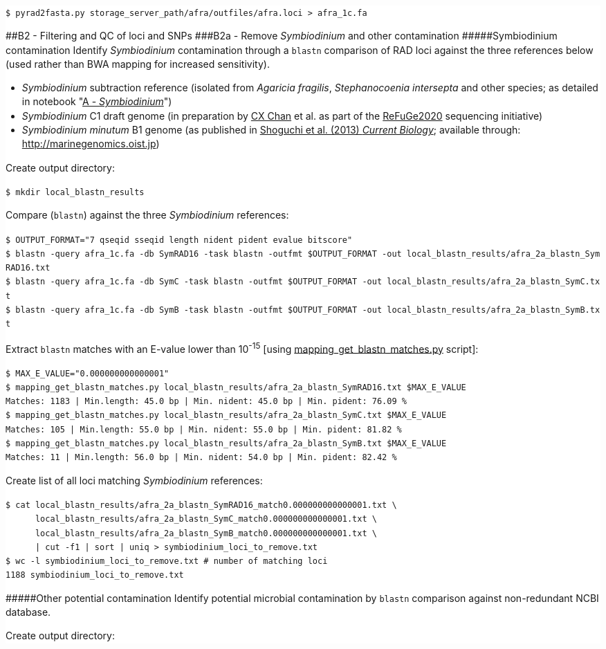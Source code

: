 	$ pyrad2fasta.py storage_server_path/afra/outfiles/afra.loci > afra_1c.fa

##B2 - Filtering and QC of loci and SNPs
###B2a - Remove *Symbiodinium* and other contamination
#####Symbiodinium contamination
Identify *Symbiodinium* contamination through a `blastn` comparison of RAD loci against the three references below (used rather than BWA mapping for increased sensitivity).

* *Symbiodinium* subtraction reference (isolated from *Agaricia fragilis*, *Stephanocoenia intersepta* and other species; as detailed in notebook "[A - *Symbiodinium*](https://github.com/pimbongaerts/bermuda-rad/tree/master/A%20-%20Symbiodinium)")
*  *Symbiodinium* C1 draft genome (in preparation by [CX Chan](http://researchers.uq.edu.au/researcher/1283) et al. as part of the [ReFuGe2020](http://refuge2020.com) sequencing initiative)
*  *Symbiodinium minutum* B1 genome (as published in [Shoguchi et al. (2013) *Current Biology*](http://dx.doi.org/10.1016/j.cub.2013.05.062); available through: <http://marinegenomics.oist.jp>)

Create output directory:

	$ mkdir local_blastn_results

Compare (`blastn`) against the three *Symbiodinium* references: 
	
	$ OUTPUT_FORMAT="7 qseqid sseqid length nident pident evalue bitscore"
	$ blastn -query afra_1c.fa -db SymRAD16 -task blastn -outfmt $OUTPUT_FORMAT -out local_blastn_results/afra_2a_blastn_SymRAD16.txt
	$ blastn -query afra_1c.fa -db SymC -task blastn -outfmt $OUTPUT_FORMAT -out local_blastn_results/afra_2a_blastn_SymC.txt
	$ blastn -query afra_1c.fa -db SymB -task blastn -outfmt $OUTPUT_FORMAT -out local_blastn_results/afra_2a_blastn_SymB.txt

Extract `blastn` matches with an E-value lower than 10<sup>-15</sup> [using [mapping_get_blastn_matches.py](https://github.com/pimbongaerts/radseq/blob/master/mapping_get_blastn_matches.py) script]:

	$ MAX_E_VALUE="0.000000000000001"
	$ mapping_get_blastn_matches.py local_blastn_results/afra_2a_blastn_SymRAD16.txt $MAX_E_VALUE
	Matches: 1183 | Min.length: 45.0 bp | Min. nident: 45.0 bp | Min. pident: 76.09 %
	$ mapping_get_blastn_matches.py local_blastn_results/afra_2a_blastn_SymC.txt $MAX_E_VALUE
	Matches: 105 | Min.length: 55.0 bp | Min. nident: 55.0 bp | Min. pident: 81.82 %
	$ mapping_get_blastn_matches.py local_blastn_results/afra_2a_blastn_SymB.txt $MAX_E_VALUE
	Matches: 11 | Min.length: 56.0 bp | Min. nident: 54.0 bp | Min. pident: 82.42 %

Create list of all loci matching *Symbiodinium* references:

	$ cat local_blastn_results/afra_2a_blastn_SymRAD16_match0.000000000000001.txt \
		  local_blastn_results/afra_2a_blastn_SymC_match0.000000000000001.txt \
		  local_blastn_results/afra_2a_blastn_SymB_match0.000000000000001.txt \
		  | cut -f1 | sort | uniq > symbiodinium_loci_to_remove.txt
	$ wc -l symbiodinium_loci_to_remove.txt # number of matching loci
	1188 symbiodinium_loci_to_remove.txt

#####Other potential contamination
Identify potential microbial contamination by `blastn` comparison against non-redundant NCBI database.

Create output directory:
